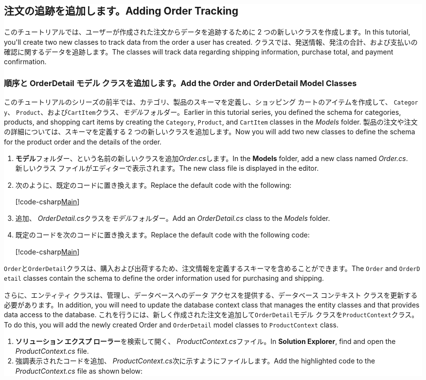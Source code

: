 ## <a name="adding-order-tracking"></a><span data-ttu-id="e6ade-127">注文の追跡を追加します。</span><span class="sxs-lookup"><span data-stu-id="e6ade-127">Adding Order Tracking</span></span>

<span data-ttu-id="e6ade-128">このチュートリアルでは、ユーザーが作成された注文からデータを追跡するために 2 つの新しいクラスを作成します。</span><span class="sxs-lookup"><span data-stu-id="e6ade-128">In this tutorial, you'll create two new classes to track data from the order a user has created.</span></span> <span data-ttu-id="e6ade-129">クラスでは、発送情報、発注の合計、および支払いの確認に関するデータを追跡します。</span><span class="sxs-lookup"><span data-stu-id="e6ade-129">The classes will track data regarding shipping information, purchase total, and payment confirmation.</span></span>

### <a name="add-the-order-and-orderdetail-model-classes"></a><span data-ttu-id="e6ade-130">順序と OrderDetail モデル クラスを追加します。</span><span class="sxs-lookup"><span data-stu-id="e6ade-130">Add the Order and OrderDetail Model Classes</span></span>

<span data-ttu-id="e6ade-131">このチュートリアルのシリーズの前半では、カテゴリ、製品のスキーマを定義し、ショッピング カートのアイテムを作成して、 `Category`、 `Product`、および`CartItem`クラス、*モデル*フォルダー。</span><span class="sxs-lookup"><span data-stu-id="e6ade-131">Earlier in this tutorial series, you defined the schema for categories, products, and shopping cart items by creating the `Category`, `Product`, and `CartItem` classes in the *Models* folder.</span></span> <span data-ttu-id="e6ade-132">製品の注文や注文の詳細については、スキーマを定義する 2 つの新しいクラスを追加します。</span><span class="sxs-lookup"><span data-stu-id="e6ade-132">Now you will add two new classes to define the schema for the product order and the details of the order.</span></span>

1. <span data-ttu-id="e6ade-133">**モデル**フォルダー、という名前の新しいクラスを追加*Order.cs*します。</span><span class="sxs-lookup"><span data-stu-id="e6ade-133">In the **Models** folder, add a new class named *Order.cs*.</span></span>   
   <span data-ttu-id="e6ade-134">新しいクラス ファイルがエディターで表示されます。</span><span class="sxs-lookup"><span data-stu-id="e6ade-134">The new class file is displayed in the editor.</span></span>
2. <span data-ttu-id="e6ade-135">次のように、既定のコードに置き換えます。</span><span class="sxs-lookup"><span data-stu-id="e6ade-135">Replace the default code with the following:</span></span>   

    [!code-csharp[Main](checkout-and-payment-with-paypal/samples/sample1.cs)]
3. <span data-ttu-id="e6ade-136">追加、 *OrderDetail.cs*クラスを*モデル*フォルダー。</span><span class="sxs-lookup"><span data-stu-id="e6ade-136">Add an *OrderDetail.cs* class to the *Models* folder.</span></span>
4. <span data-ttu-id="e6ade-137">既定のコードを次のコードに置き換えます。</span><span class="sxs-lookup"><span data-stu-id="e6ade-137">Replace the default code with the following code:</span></span>   

    [!code-csharp[Main](checkout-and-payment-with-paypal/samples/sample2.cs)]

<span data-ttu-id="e6ade-138">`Order`と`OrderDetail`クラスは、購入および出荷するため、注文情報を定義するスキーマを含めることができます。</span><span class="sxs-lookup"><span data-stu-id="e6ade-138">The `Order` and `OrderDetail` classes contain the schema to define the order information used for purchasing and shipping.</span></span>

<span data-ttu-id="e6ade-139">さらに、エンティティ クラスは、管理し、データベースへのデータ アクセスを提供する、データベース コンテキスト クラスを更新する必要があります。</span><span class="sxs-lookup"><span data-stu-id="e6ade-139">In addition, you will need to update the database context class that manages the entity classes and that provides data access to the database.</span></span> <span data-ttu-id="e6ade-140">これを行うには、新しく作成された注文を追加して`OrderDetail`モデル クラスを`ProductContext`クラス。</span><span class="sxs-lookup"><span data-stu-id="e6ade-140">To do this, you will add the newly created Order and `OrderDetail` model classes to `ProductContext` class.</span></span>

1. <span data-ttu-id="e6ade-141">**ソリューション エクスプ ローラー**を検索して開く、 *ProductContext.cs*ファイル。</span><span class="sxs-lookup"><span data-stu-id="e6ade-141">In **Solution Explorer**, find and open the *ProductContext.cs* file.</span></span>
2. <span data-ttu-id="e6ade-142">強調表示されたコードを追加、 *ProductContext.cs*次に示すようにファイルします。</span><span class="sxs-lookup"><span data-stu-id="e6ade-142">Add the highlighted code to the *ProductContext.cs* file as shown below:</span></span>   
